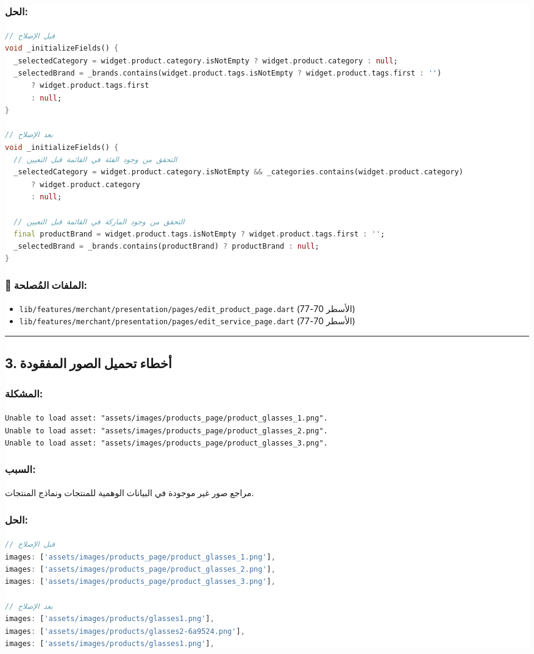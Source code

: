### **الحل:**
```dart
// قبل الإصلاح
void _initializeFields() {
  _selectedCategory = widget.product.category.isNotEmpty ? widget.product.category : null;
  _selectedBrand = _brands.contains(widget.product.tags.isNotEmpty ? widget.product.tags.first : '')
      ? widget.product.tags.first
      : null;
}

// بعد الإصلاح
void _initializeFields() {
  // التحقق من وجود الفئة في القائمة قبل التعيين
  _selectedCategory = widget.product.category.isNotEmpty && _categories.contains(widget.product.category) 
      ? widget.product.category 
      : null;
  
  // التحقق من وجود الماركة في القائمة قبل التعيين
  final productBrand = widget.product.tags.isNotEmpty ? widget.product.tags.first : '';
  _selectedBrand = _brands.contains(productBrand) ? productBrand : null;
}
```

### **📍 الملفات المُصلحة:**
- `lib/features/merchant/presentation/pages/edit_product_page.dart` (الأسطر 70-77)
- `lib/features/merchant/presentation/pages/edit_service_page.dart` (الأسطر 70-77)

---

## **3. أخطاء تحميل الصور المفقودة**

### **المشكلة:**
```
Unable to load asset: "assets/images/products_page/product_glasses_1.png".
Unable to load asset: "assets/images/products_page/product_glasses_2.png".
Unable to load asset: "assets/images/products_page/product_glasses_3.png".
```

### **السبب:**
مراجع صور غير موجودة في البيانات الوهمية للمنتجات ونماذج المنتجات.

### **الحل:**
```dart
// قبل الإصلاح
images: ['assets/images/products_page/product_glasses_1.png'],
images: ['assets/images/products_page/product_glasses_2.png'],
images: ['assets/images/products_page/product_glasses_3.png'],

// بعد الإصلاح
images: ['assets/images/products/glasses1.png'],
images: ['assets/images/products/glasses2-6a9524.png'],
images: ['assets/images/products/glasses1.png'],
```
